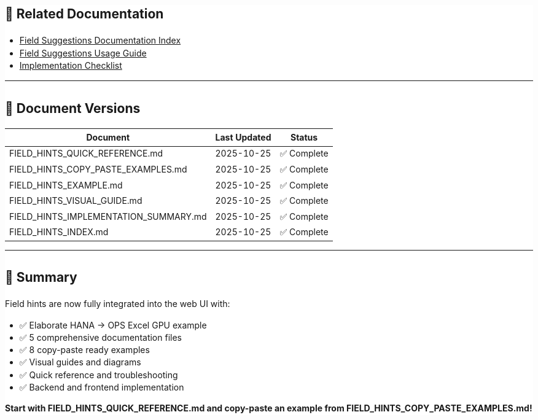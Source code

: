 
## 🔗 Related Documentation

- [Field Suggestions Documentation Index](FIELD_SUGGESTIONS_DOCUMENTATION_INDEX.md)
- [Field Suggestions Usage Guide](FIELD_SUGGESTIONS_USAGE_GUIDE.md)
- [Implementation Checklist](IMPLEMENTATION_CHECKLIST.md)

---

## 📝 Document Versions

| Document | Last Updated | Status |
|----------|--------------|--------|
| FIELD_HINTS_QUICK_REFERENCE.md | 2025-10-25 | ✅ Complete |
| FIELD_HINTS_COPY_PASTE_EXAMPLES.md | 2025-10-25 | ✅ Complete |
| FIELD_HINTS_EXAMPLE.md | 2025-10-25 | ✅ Complete |
| FIELD_HINTS_VISUAL_GUIDE.md | 2025-10-25 | ✅ Complete |
| FIELD_HINTS_IMPLEMENTATION_SUMMARY.md | 2025-10-25 | ✅ Complete |
| FIELD_HINTS_INDEX.md | 2025-10-25 | ✅ Complete |

---

## 🎉 Summary

Field hints are now fully integrated into the web UI with:
- ✅ Elaborate HANA → OPS Excel GPU example
- ✅ 5 comprehensive documentation files
- ✅ 8 copy-paste ready examples
- ✅ Visual guides and diagrams
- ✅ Quick reference and troubleshooting
- ✅ Backend and frontend implementation

**Start with FIELD_HINTS_QUICK_REFERENCE.md and copy-paste an example from FIELD_HINTS_COPY_PASTE_EXAMPLES.md!**


